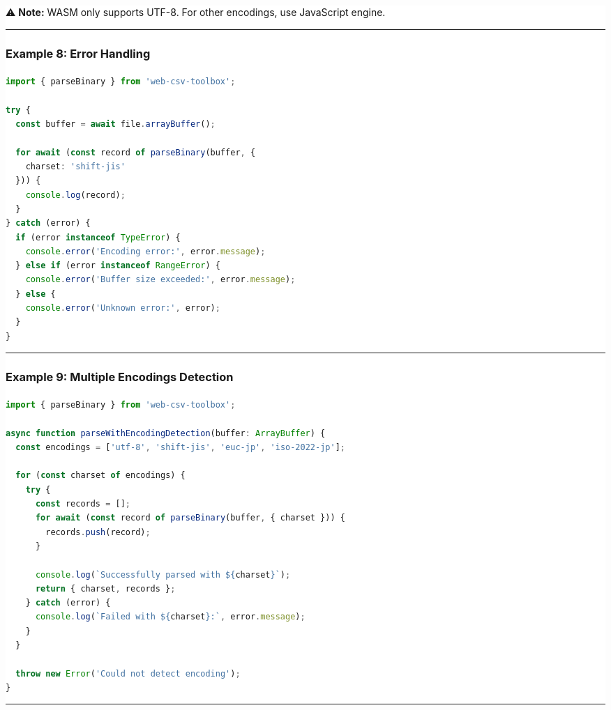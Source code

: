 ⚠️ **Note:** WASM only supports UTF-8. For other encodings, use JavaScript engine.

---

### Example 8: Error Handling

```typescript
import { parseBinary } from 'web-csv-toolbox';

try {
  const buffer = await file.arrayBuffer();

  for await (const record of parseBinary(buffer, {
    charset: 'shift-jis'
  })) {
    console.log(record);
  }
} catch (error) {
  if (error instanceof TypeError) {
    console.error('Encoding error:', error.message);
  } else if (error instanceof RangeError) {
    console.error('Buffer size exceeded:', error.message);
  } else {
    console.error('Unknown error:', error);
  }
}
```

---

### Example 9: Multiple Encodings Detection

```typescript
import { parseBinary } from 'web-csv-toolbox';

async function parseWithEncodingDetection(buffer: ArrayBuffer) {
  const encodings = ['utf-8', 'shift-jis', 'euc-jp', 'iso-2022-jp'];

  for (const charset of encodings) {
    try {
      const records = [];
      for await (const record of parseBinary(buffer, { charset })) {
        records.push(record);
      }

      console.log(`Successfully parsed with ${charset}`);
      return { charset, records };
    } catch (error) {
      console.log(`Failed with ${charset}:`, error.message);
    }
  }

  throw new Error('Could not detect encoding');
}
```

---